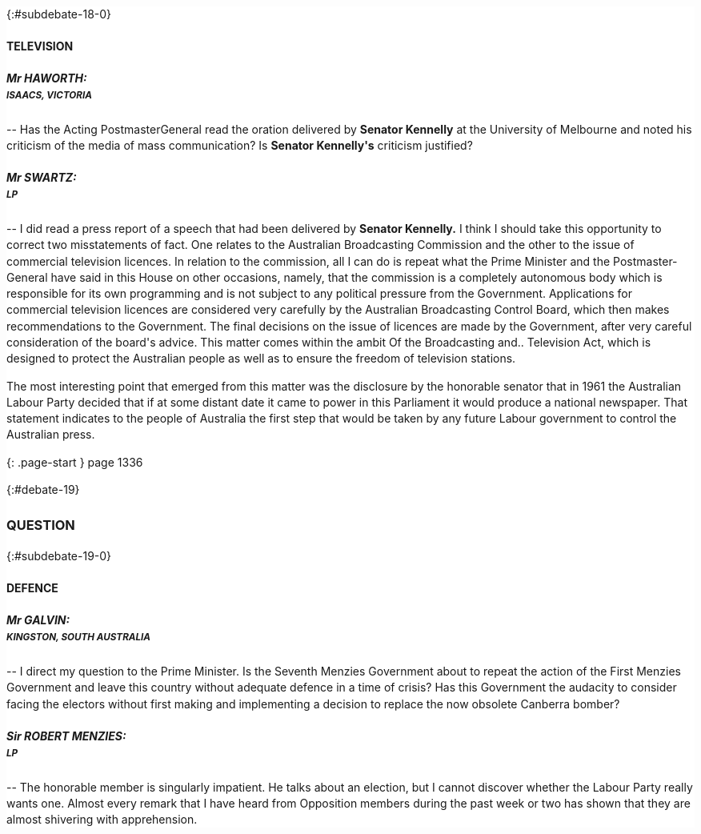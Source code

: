 {:#subdebate-18-0}
#### TELEVISION

##### Mr HAWORTH:<br><small class="text-muted">ISAACS, VICTORIA</small>

-- Has the Acting PostmasterGeneral read the oration delivered by  **Senator Kennelly**  at the University of Melbourne and noted his criticism of the media of mass communication? Is  **Senator Kennelly's**  criticism justified? 

##### Mr SWARTZ:<br><small class="text-muted">LP</small>

-- I did read a press report of a speech that had been delivered by  **Senator Kennelly.**  I think I should take this opportunity to correct two misstatements of fact. One relates to the Australian Broadcasting Commission and the other to the issue of commercial television licences. In relation to the commission, all I can do is repeat what the Prime Minister and the Postmaster-General have said in this House on other occasions, namely, that the commission is a completely autonomous body which is responsible for its own programming and is not subject to any political pressure from the Government. Applications for commercial television licences are considered very carefully by the Australian Broadcasting Control Board, which then makes recommendations to the Government. The final decisions on the issue of licences are made by the Government, after very careful consideration of the board's advice. This matter comes within the ambit Of the Broadcasting and.. Television Act, which is designed to protect the Australian people as well as to ensure the freedom of television stations. 

The most interesting point that emerged from this matter was the disclosure by the honorable senator that in 1961 the Australian Labour Party decided that if at some distant date it came to power in this Parliament it would produce a national newspaper. That statement indicates to the people of Australia the first step that would be taken by any future Labour government to control the Australian press. 

{: .page-start }
page 1336

{:#debate-19}
### QUESTION

{:#subdebate-19-0}
#### DEFENCE

##### Mr GALVIN:<br><small class="text-muted">KINGSTON, SOUTH AUSTRALIA</small>

-- I direct my question to the Prime Minister. Is the Seventh Menzies Government about to repeat the action of the First Menzies Government and leave this country without adequate defence in a time of crisis? Has this Government the audacity to consider facing the electors without first making and implementing a decision to replace the now obsolete Canberra bomber? 

##### Sir ROBERT MENZIES:<br><small class="text-muted">LP</small>

-- The honorable member is singularly impatient. He talks about an election, but I cannot discover whether the Labour Party really wants one. Almost every remark that I have heard from Opposition members during the past week or two has shown that they are almost shivering with apprehension. 
